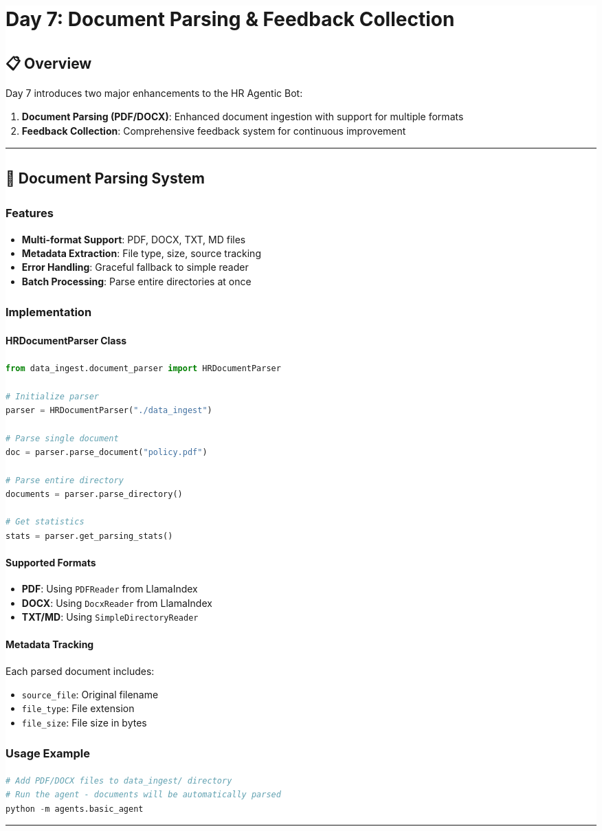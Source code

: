 # Day 7: Document Parsing & Feedback Collection

## 📋 Overview

Day 7 introduces two major enhancements to the HR Agentic Bot:

1. **Document Parsing (PDF/DOCX)**: Enhanced document ingestion with support for multiple formats
2. **Feedback Collection**: Comprehensive feedback system for continuous improvement

---

## 📄 Document Parsing System

### **Features**
- **Multi-format Support**: PDF, DOCX, TXT, MD files
- **Metadata Extraction**: File type, size, source tracking
- **Error Handling**: Graceful fallback to simple reader
- **Batch Processing**: Parse entire directories at once

### **Implementation**

#### **HRDocumentParser Class**
```python
from data_ingest.document_parser import HRDocumentParser

# Initialize parser
parser = HRDocumentParser("./data_ingest")

# Parse single document
doc = parser.parse_document("policy.pdf")

# Parse entire directory
documents = parser.parse_directory()

# Get statistics
stats = parser.get_parsing_stats()
```

#### **Supported Formats**
- **PDF**: Using `PDFReader` from LlamaIndex
- **DOCX**: Using `DocxReader` from LlamaIndex  
- **TXT/MD**: Using `SimpleDirectoryReader`

#### **Metadata Tracking**
Each parsed document includes:
- `source_file`: Original filename
- `file_type`: File extension
- `file_size`: File size in bytes

### **Usage Example**
```python
# Add PDF/DOCX files to data_ingest/ directory
# Run the agent - documents will be automatically parsed
python -m agents.basic_agent
```

---